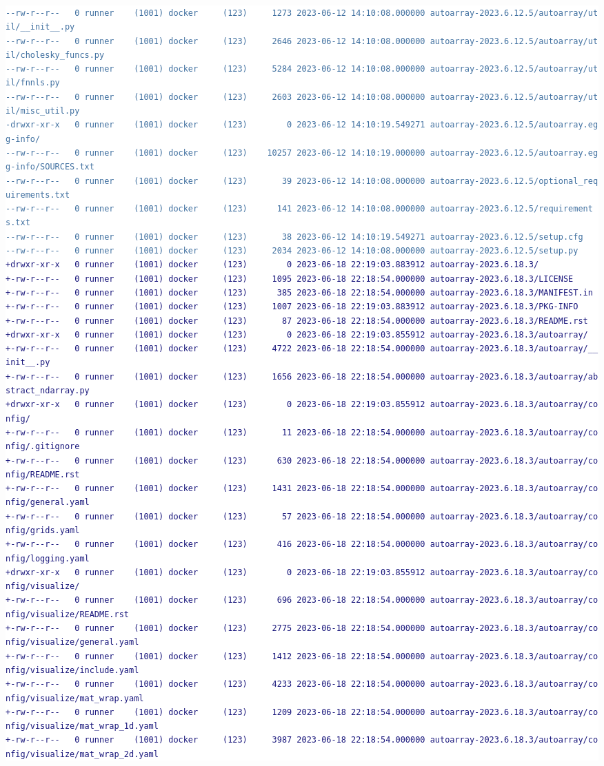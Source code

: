 ```diff
--rw-r--r--   0 runner    (1001) docker     (123)     1273 2023-06-12 14:10:08.000000 autoarray-2023.6.12.5/autoarray/util/__init__.py
--rw-r--r--   0 runner    (1001) docker     (123)     2646 2023-06-12 14:10:08.000000 autoarray-2023.6.12.5/autoarray/util/cholesky_funcs.py
--rw-r--r--   0 runner    (1001) docker     (123)     5284 2023-06-12 14:10:08.000000 autoarray-2023.6.12.5/autoarray/util/fnnls.py
--rw-r--r--   0 runner    (1001) docker     (123)     2603 2023-06-12 14:10:08.000000 autoarray-2023.6.12.5/autoarray/util/misc_util.py
-drwxr-xr-x   0 runner    (1001) docker     (123)        0 2023-06-12 14:10:19.549271 autoarray-2023.6.12.5/autoarray.egg-info/
--rw-r--r--   0 runner    (1001) docker     (123)    10257 2023-06-12 14:10:19.000000 autoarray-2023.6.12.5/autoarray.egg-info/SOURCES.txt
--rw-r--r--   0 runner    (1001) docker     (123)       39 2023-06-12 14:10:08.000000 autoarray-2023.6.12.5/optional_requirements.txt
--rw-r--r--   0 runner    (1001) docker     (123)      141 2023-06-12 14:10:08.000000 autoarray-2023.6.12.5/requirements.txt
--rw-r--r--   0 runner    (1001) docker     (123)       38 2023-06-12 14:10:19.549271 autoarray-2023.6.12.5/setup.cfg
--rw-r--r--   0 runner    (1001) docker     (123)     2034 2023-06-12 14:10:08.000000 autoarray-2023.6.12.5/setup.py
+drwxr-xr-x   0 runner    (1001) docker     (123)        0 2023-06-18 22:19:03.883912 autoarray-2023.6.18.3/
+-rw-r--r--   0 runner    (1001) docker     (123)     1095 2023-06-18 22:18:54.000000 autoarray-2023.6.18.3/LICENSE
+-rw-r--r--   0 runner    (1001) docker     (123)      385 2023-06-18 22:18:54.000000 autoarray-2023.6.18.3/MANIFEST.in
+-rw-r--r--   0 runner    (1001) docker     (123)     1007 2023-06-18 22:19:03.883912 autoarray-2023.6.18.3/PKG-INFO
+-rw-r--r--   0 runner    (1001) docker     (123)       87 2023-06-18 22:18:54.000000 autoarray-2023.6.18.3/README.rst
+drwxr-xr-x   0 runner    (1001) docker     (123)        0 2023-06-18 22:19:03.855912 autoarray-2023.6.18.3/autoarray/
+-rw-r--r--   0 runner    (1001) docker     (123)     4722 2023-06-18 22:18:54.000000 autoarray-2023.6.18.3/autoarray/__init__.py
+-rw-r--r--   0 runner    (1001) docker     (123)     1656 2023-06-18 22:18:54.000000 autoarray-2023.6.18.3/autoarray/abstract_ndarray.py
+drwxr-xr-x   0 runner    (1001) docker     (123)        0 2023-06-18 22:19:03.855912 autoarray-2023.6.18.3/autoarray/config/
+-rw-r--r--   0 runner    (1001) docker     (123)       11 2023-06-18 22:18:54.000000 autoarray-2023.6.18.3/autoarray/config/.gitignore
+-rw-r--r--   0 runner    (1001) docker     (123)      630 2023-06-18 22:18:54.000000 autoarray-2023.6.18.3/autoarray/config/README.rst
+-rw-r--r--   0 runner    (1001) docker     (123)     1431 2023-06-18 22:18:54.000000 autoarray-2023.6.18.3/autoarray/config/general.yaml
+-rw-r--r--   0 runner    (1001) docker     (123)       57 2023-06-18 22:18:54.000000 autoarray-2023.6.18.3/autoarray/config/grids.yaml
+-rw-r--r--   0 runner    (1001) docker     (123)      416 2023-06-18 22:18:54.000000 autoarray-2023.6.18.3/autoarray/config/logging.yaml
+drwxr-xr-x   0 runner    (1001) docker     (123)        0 2023-06-18 22:19:03.855912 autoarray-2023.6.18.3/autoarray/config/visualize/
+-rw-r--r--   0 runner    (1001) docker     (123)      696 2023-06-18 22:18:54.000000 autoarray-2023.6.18.3/autoarray/config/visualize/README.rst
+-rw-r--r--   0 runner    (1001) docker     (123)     2775 2023-06-18 22:18:54.000000 autoarray-2023.6.18.3/autoarray/config/visualize/general.yaml
+-rw-r--r--   0 runner    (1001) docker     (123)     1412 2023-06-18 22:18:54.000000 autoarray-2023.6.18.3/autoarray/config/visualize/include.yaml
+-rw-r--r--   0 runner    (1001) docker     (123)     4233 2023-06-18 22:18:54.000000 autoarray-2023.6.18.3/autoarray/config/visualize/mat_wrap.yaml
+-rw-r--r--   0 runner    (1001) docker     (123)     1209 2023-06-18 22:18:54.000000 autoarray-2023.6.18.3/autoarray/config/visualize/mat_wrap_1d.yaml
+-rw-r--r--   0 runner    (1001) docker     (123)     3987 2023-06-18 22:18:54.000000 autoarray-2023.6.18.3/autoarray/config/visualize/mat_wrap_2d.yaml
```